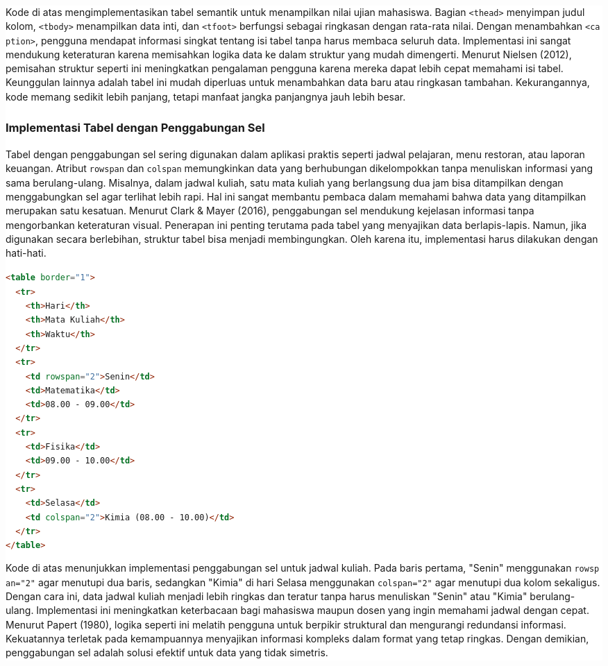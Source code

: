 Kode di atas mengimplementasikan tabel semantik untuk menampilkan nilai ujian mahasiswa. Bagian `<thead>` menyimpan judul kolom, `<tbody>` menampilkan data inti, dan `<tfoot>` berfungsi sebagai ringkasan dengan rata-rata nilai. Dengan menambahkan `<caption>`, pengguna mendapat informasi singkat tentang isi tabel tanpa harus membaca seluruh data. Implementasi ini sangat mendukung keteraturan karena memisahkan logika data ke dalam struktur yang mudah dimengerti. Menurut Nielsen (2012), pemisahan struktur seperti ini meningkatkan pengalaman pengguna karena mereka dapat lebih cepat memahami isi tabel. Keunggulan lainnya adalah tabel ini mudah diperluas untuk menambahkan data baru atau ringkasan tambahan. Kekurangannya, kode memang sedikit lebih panjang, tetapi manfaat jangka panjangnya jauh lebih besar.

### Implementasi Tabel dengan Penggabungan Sel

Tabel dengan penggabungan sel sering digunakan dalam aplikasi praktis seperti jadwal pelajaran, menu restoran, atau laporan keuangan. Atribut `rowspan` dan `colspan` memungkinkan data yang berhubungan dikelompokkan tanpa menuliskan informasi yang sama berulang-ulang. Misalnya, dalam jadwal kuliah, satu mata kuliah yang berlangsung dua jam bisa ditampilkan dengan menggabungkan sel agar terlihat lebih rapi. Hal ini sangat membantu pembaca dalam memahami bahwa data yang ditampilkan merupakan satu kesatuan. Menurut Clark & Mayer (2016), penggabungan sel mendukung kejelasan informasi tanpa mengorbankan keteraturan visual. Penerapan ini penting terutama pada tabel yang menyajikan data berlapis-lapis. Namun, jika digunakan secara berlebihan, struktur tabel bisa menjadi membingungkan. Oleh karena itu, implementasi harus dilakukan dengan hati-hati.

```html
<table border="1">
  <tr>
    <th>Hari</th>
    <th>Mata Kuliah</th>
    <th>Waktu</th>
  </tr>
  <tr>
    <td rowspan="2">Senin</td>
    <td>Matematika</td>
    <td>08.00 - 09.00</td>
  </tr>
  <tr>
    <td>Fisika</td>
    <td>09.00 - 10.00</td>
  </tr>
  <tr>
    <td>Selasa</td>
    <td colspan="2">Kimia (08.00 - 10.00)</td>
  </tr>
</table>
```

Kode di atas menunjukkan implementasi penggabungan sel untuk jadwal kuliah. Pada baris pertama, "Senin" menggunakan `rowspan="2"` agar menutupi dua baris, sedangkan "Kimia" di hari Selasa menggunakan `colspan="2"` agar menutupi dua kolom sekaligus. Dengan cara ini, data jadwal kuliah menjadi lebih ringkas dan teratur tanpa harus menuliskan "Senin" atau "Kimia" berulang-ulang. Implementasi ini meningkatkan keterbacaan bagi mahasiswa maupun dosen yang ingin memahami jadwal dengan cepat. Menurut Papert (1980), logika seperti ini melatih pengguna untuk berpikir struktural dan mengurangi redundansi informasi. Kekuatannya terletak pada kemampuannya menyajikan informasi kompleks dalam format yang tetap ringkas. Dengan demikian, penggabungan sel adalah solusi efektif untuk data yang tidak simetris.
